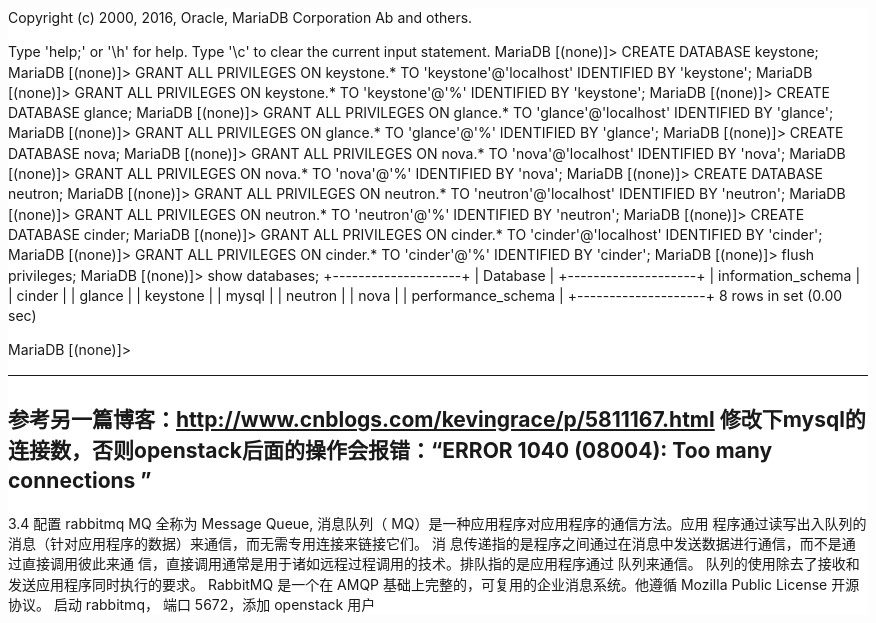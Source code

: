 Copyright (c) 2000, 2016, Oracle, MariaDB Corporation Ab and others.

Type 'help;' or '\h' for help. Type '\c' to clear the current input statement.
MariaDB [(none)]> CREATE DATABASE keystone;
MariaDB [(none)]> GRANT ALL PRIVILEGES ON keystone.* TO 'keystone'@'localhost' IDENTIFIED BY 'keystone';
MariaDB [(none)]> GRANT ALL PRIVILEGES ON keystone.* TO 'keystone'@'%' IDENTIFIED BY 'keystone';
MariaDB [(none)]> CREATE DATABASE glance;
MariaDB [(none)]> GRANT ALL PRIVILEGES ON glance.* TO 'glance'@'localhost' IDENTIFIED BY 'glance';
MariaDB [(none)]> GRANT ALL PRIVILEGES ON glance.* TO 'glance'@'%' IDENTIFIED BY 'glance';
MariaDB [(none)]> CREATE DATABASE nova;
MariaDB [(none)]> GRANT ALL PRIVILEGES ON nova.* TO 'nova'@'localhost' IDENTIFIED BY 'nova';
MariaDB [(none)]> GRANT ALL PRIVILEGES ON nova.* TO 'nova'@'%' IDENTIFIED BY 'nova';
MariaDB [(none)]> CREATE DATABASE neutron;
MariaDB [(none)]> GRANT ALL PRIVILEGES ON neutron.* TO 'neutron'@'localhost' IDENTIFIED BY 'neutron';
MariaDB [(none)]> GRANT ALL PRIVILEGES ON neutron.* TO 'neutron'@'%' IDENTIFIED BY 'neutron';
MariaDB [(none)]> CREATE DATABASE cinder;
MariaDB [(none)]> GRANT ALL PRIVILEGES ON cinder.* TO 'cinder'@'localhost' IDENTIFIED BY 'cinder';
MariaDB [(none)]> GRANT ALL PRIVILEGES ON cinder.* TO 'cinder'@'%' IDENTIFIED BY 'cinder';
MariaDB [(none)]> flush privileges;
MariaDB [(none)]> show databases;
+--------------------+
| Database |
+--------------------+
| information_schema   |
| cinder                       |
| glance                       |
| keystone                    |
| mysql                        |
| neutron                     |
| nova                         |
| performance_schema |
+--------------------+
8 rows in set (0.00 sec)

MariaDB [(none)]>

----------------------------------------------------------------------------------------------------------------------------
参考另一篇博客：http://www.cnblogs.com/kevingrace/p/5811167.html
修改下mysql的连接数，否则openstack后面的操作会报错：“ERROR 1040 (08004): Too many connections ”
----------------------------------------------------------------------------------------------------------------------------

3.4 配置 rabbitmq
MQ 全称为 Message Queue, 消息队列（ MQ）是一种应用程序对应用程序的通信方法。应用
程序通过读写出入队列的消息（针对应用程序的数据）来通信，而无需专用连接来链接它们。
消 息传递指的是程序之间通过在消息中发送数据进行通信，而不是通过直接调用彼此来通
信，直接调用通常是用于诸如远程过程调用的技术。排队指的是应用程序通过 队列来通信。
队列的使用除去了接收和发送应用程序同时执行的要求。
RabbitMQ 是一个在 AMQP 基础上完整的，可复用的企业消息系统。他遵循 Mozilla Public
License 开源协议。
启动 rabbitmq， 端口 5672，添加 openstack 用户
